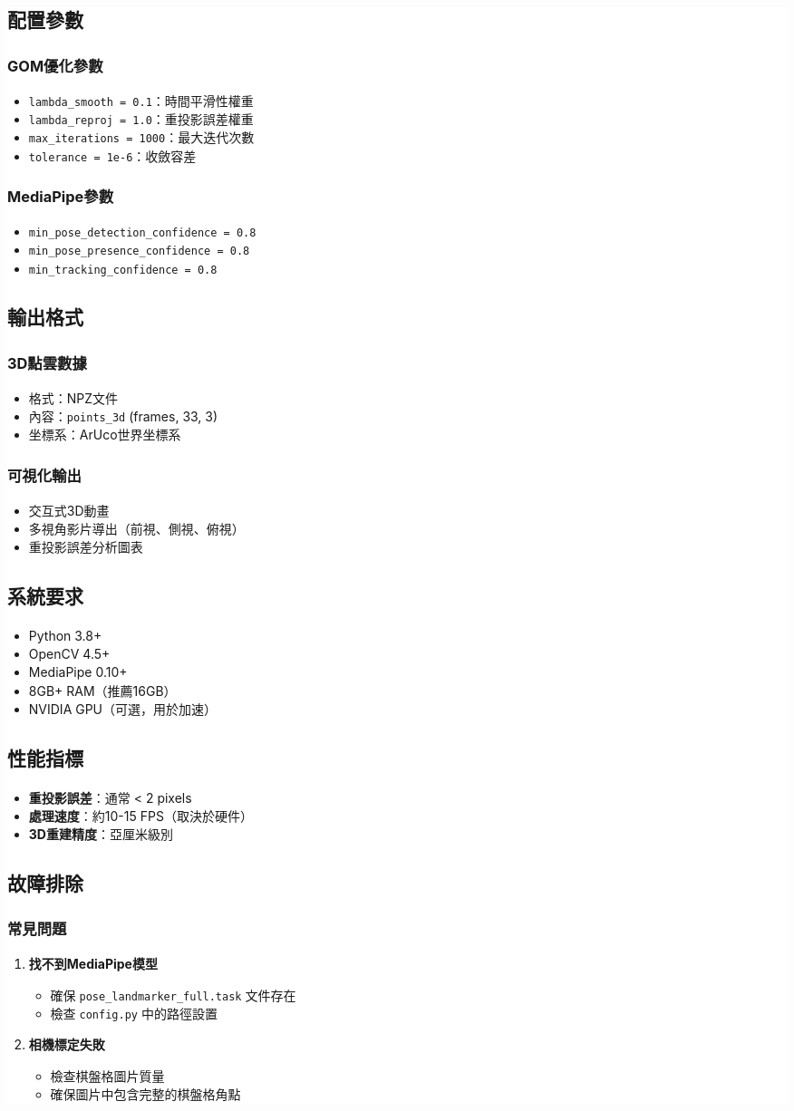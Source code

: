 ## 配置參數

### GOM優化參數
- `lambda_smooth = 0.1`：時間平滑性權重
- `lambda_reproj = 1.0`：重投影誤差權重
- `max_iterations = 1000`：最大迭代次數
- `tolerance = 1e-6`：收斂容差

### MediaPipe參數
- `min_pose_detection_confidence = 0.8`
- `min_pose_presence_confidence = 0.8`
- `min_tracking_confidence = 0.8`

## 輸出格式

### 3D點雲數據
- 格式：NPZ文件
- 內容：`points_3d` (frames, 33, 3)
- 坐標系：ArUco世界坐標系

### 可視化輸出
- 交互式3D動畫
- 多視角影片導出（前視、側視、俯視）
- 重投影誤差分析圖表

## 系統要求

- Python 3.8+
- OpenCV 4.5+
- MediaPipe 0.10+
- 8GB+ RAM（推薦16GB）
- NVIDIA GPU（可選，用於加速）

## 性能指標

- **重投影誤差**：通常 < 2 pixels
- **處理速度**：約10-15 FPS（取決於硬件）
- **3D重建精度**：亞厘米級別

## 故障排除

### 常見問題

1. **找不到MediaPipe模型**
   - 確保 `pose_landmarker_full.task` 文件存在
   - 檢查 `config.py` 中的路徑設置

2. **相機標定失敗**
   - 檢查棋盤格圖片質量
   - 確保圖片中包含完整的棋盤格角點
